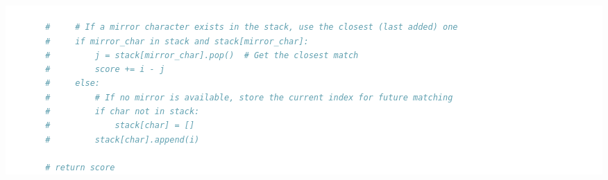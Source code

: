 ```python
            
        #     # If a mirror character exists in the stack, use the closest (last added) one
        #     if mirror_char in stack and stack[mirror_char]:
        #         j = stack[mirror_char].pop()  # Get the closest match
        #         score += i - j
        #     else:
        #         # If no mirror is available, store the current index for future matching
        #         if char not in stack:
        #             stack[char] = []
        #         stack[char].append(i)

        # return score
```
